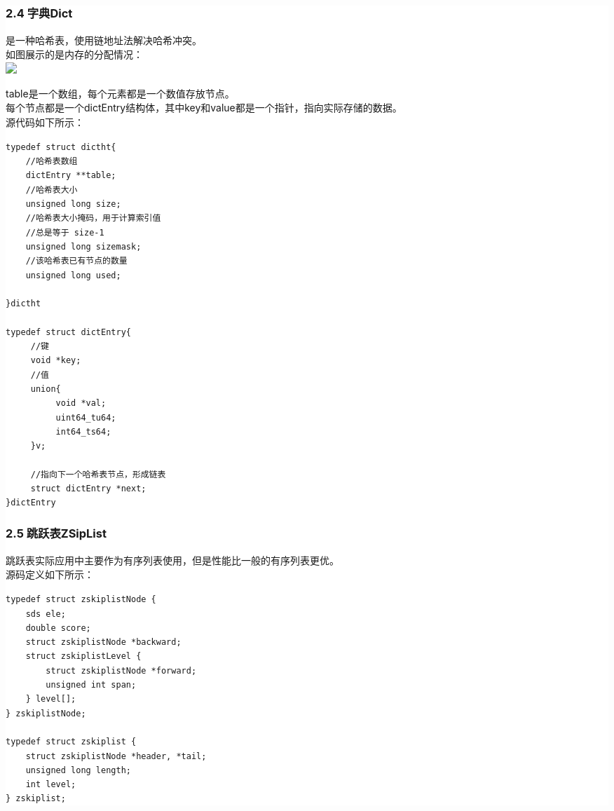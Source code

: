 ### 2.4 字典Dict

是一种哈希表，使用链地址法解决哈希冲突。  
如图展示的是内存的分配情况：  
![](https://cdn.jsdelivr.net/gh/cyl173/Imagebed/4-%E5%AD%97%E5%85%B8%E7%9A%84%E5%86%85%E5%AD%98%E7%BB%93%E6%9E%84.png)

table是一个数组，每个元素都是一个数值存放节点。  
每个节点都是一个dictEntry结构体，其中key和value都是一个指针，指向实际存储的数据。  
源代码如下所示：

    typedef struct dictht{
        //哈希表数组
        dictEntry **table;
        //哈希表大小
        unsigned long size;
        //哈希表大小掩码，用于计算索引值
        //总是等于 size-1
        unsigned long sizemask;
        //该哈希表已有节点的数量
        unsigned long used;
     
    }dictht
    
    typedef struct dictEntry{
         //键
         void *key;
         //值
         union{
              void *val;
              uint64_tu64;
              int64_ts64;
         }v;
     
         //指向下一个哈希表节点，形成链表
         struct dictEntry *next;
    }dictEntry
    

### 2.5 跳跃表ZSipList

跳跃表实际应用中主要作为有序列表使用，但是性能比一般的有序列表更优。  
源码定义如下所示：

    typedef struct zskiplistNode {
        sds ele;
        double score;
        struct zskiplistNode *backward;
        struct zskiplistLevel {
            struct zskiplistNode *forward;
            unsigned int span;
        } level[];
    } zskiplistNode;
    
    typedef struct zskiplist {
        struct zskiplistNode *header, *tail;
        unsigned long length;
        int level;
    } zskiplist;
    